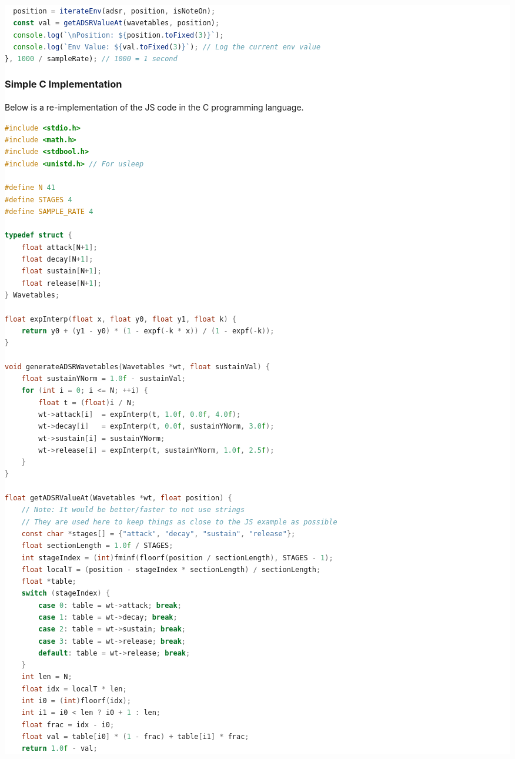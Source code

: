 ```js
  position = iterateEnv(adsr, position, isNoteOn);
  const val = getADSRValueAt(wavetables, position);
  console.log(`\nPosition: ${position.toFixed(3)}`);
  console.log(`Env Value: ${val.toFixed(3)}`); // Log the current env value
}, 1000 / sampleRate); // 1000 = 1 second
```

### Simple C Implementation
Below is a re-implementation of the JS code in the C programming language.
```c
#include <stdio.h>
#include <math.h>
#include <stdbool.h>
#include <unistd.h> // For usleep

#define N 41
#define STAGES 4
#define SAMPLE_RATE 4

typedef struct {
    float attack[N+1];
    float decay[N+1];
    float sustain[N+1];
    float release[N+1];
} Wavetables;

float expInterp(float x, float y0, float y1, float k) {
    return y0 + (y1 - y0) * (1 - expf(-k * x)) / (1 - expf(-k));
}

void generateADSRWavetables(Wavetables *wt, float sustainVal) {
    float sustainYNorm = 1.0f - sustainVal;
    for (int i = 0; i <= N; ++i) {
        float t = (float)i / N;
        wt->attack[i]  = expInterp(t, 1.0f, 0.0f, 4.0f);
        wt->decay[i]   = expInterp(t, 0.0f, sustainYNorm, 3.0f);
        wt->sustain[i] = sustainYNorm;
        wt->release[i] = expInterp(t, sustainYNorm, 1.0f, 2.5f);
    }
}

float getADSRValueAt(Wavetables *wt, float position) {
    // Note: It would be better/faster to not use strings
    // They are used here to keep things as close to the JS example as possible
    const char *stages[] = {"attack", "decay", "sustain", "release"};
    float sectionLength = 1.0f / STAGES;
    int stageIndex = (int)fminf(floorf(position / sectionLength), STAGES - 1);
    float localT = (position - stageIndex * sectionLength) / sectionLength;
    float *table;
    switch (stageIndex) {
        case 0: table = wt->attack; break;
        case 1: table = wt->decay; break;
        case 2: table = wt->sustain; break;
        case 3: table = wt->release; break;
        default: table = wt->release; break;
    }
    int len = N;
    float idx = localT * len;
    int i0 = (int)floorf(idx);
    int i1 = i0 < len ? i0 + 1 : len;
    float frac = idx - i0;
    float val = table[i0] * (1 - frac) + table[i1] * frac;
    return 1.0f - val;
```